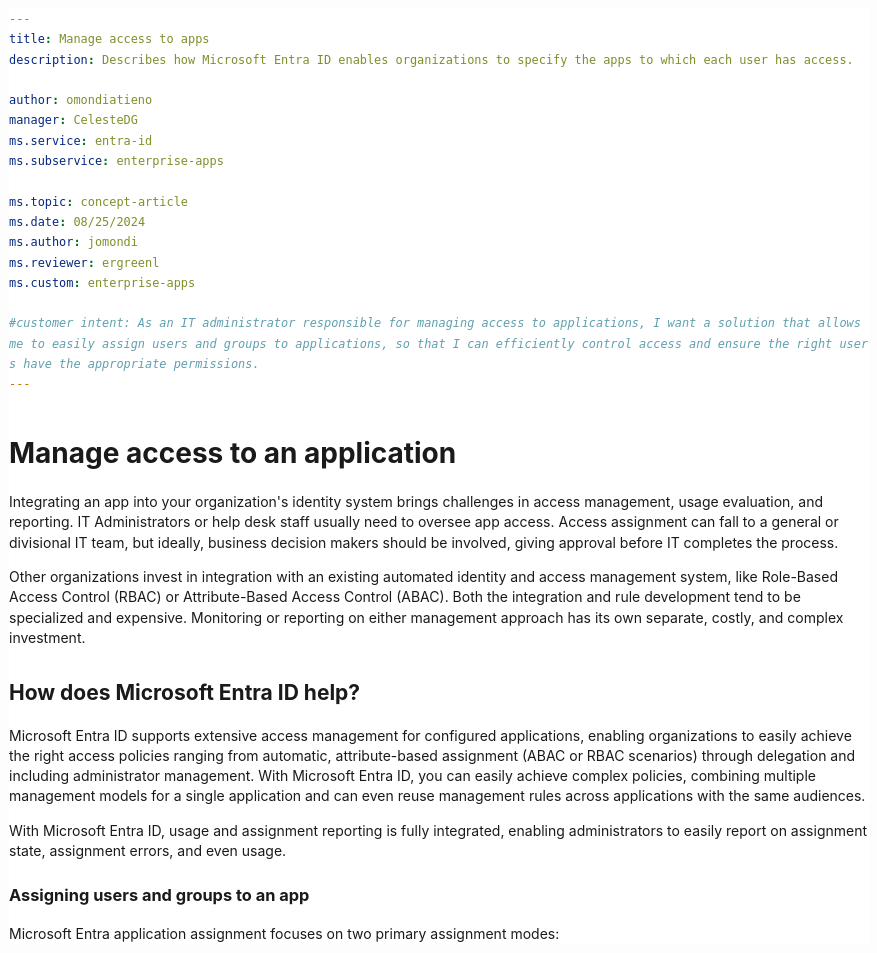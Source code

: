 ```yaml
---
title: Manage access to apps
description: Describes how Microsoft Entra ID enables organizations to specify the apps to which each user has access.

author: omondiatieno
manager: CelesteDG
ms.service: entra-id
ms.subservice: enterprise-apps

ms.topic: concept-article
ms.date: 08/25/2024
ms.author: jomondi
ms.reviewer: ergreenl
ms.custom: enterprise-apps

#customer intent: As an IT administrator responsible for managing access to applications, I want a solution that allows me to easily assign users and groups to applications, so that I can efficiently control access and ensure the right users have the appropriate permissions.
---
```


# Manage access to an application

Integrating an app into your organization's identity system brings challenges in access management, usage evaluation, and reporting. IT Administrators or help desk staff usually need to oversee app access. Access assignment can fall to a general or divisional IT team, but ideally, business decision makers should be involved, giving approval before IT completes the process. 

Other organizations invest in integration with an existing automated identity and access management system, like Role-Based Access Control (RBAC) or Attribute-Based Access Control (ABAC). Both the integration and rule development tend to be specialized and expensive. Monitoring or reporting on either management approach has its own separate, costly, and complex investment.

<a name='how-does-azure-active-directory-help'></a>

## How does Microsoft Entra ID help?

Microsoft Entra ID supports extensive access management for configured applications, enabling organizations to easily achieve the right access policies ranging from automatic, attribute-based assignment (ABAC or RBAC scenarios) through delegation and including administrator management. With Microsoft Entra ID, you can easily achieve complex policies, combining multiple management models for a single application and can even reuse management rules across applications with the same audiences.

With Microsoft Entra ID, usage and assignment reporting is fully integrated, enabling administrators to easily report on assignment state, assignment errors, and even usage.

### Assigning users and groups to an app

Microsoft Entra application assignment focuses on two primary assignment modes:
